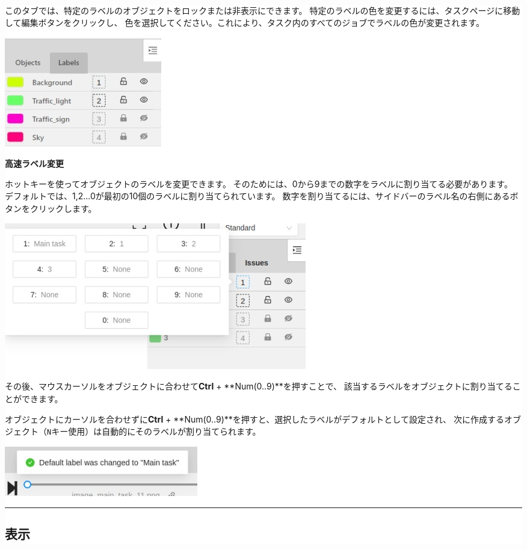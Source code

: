 このタブでは、特定のラベルのオブジェクトをロックまたは非表示にできます。
特定のラベルの色を変更するには、タスクページに移動して編集ボタンをクリックし、
色を選択してください。これにより、タスク内のすべてのジョブでラベルの色が変更されます。

![](./images/image062.jpg)

**高速ラベル変更**

ホットキーを使ってオブジェクトのラベルを変更できます。
そのためには、0から9までの数字をラベルに割り当てる必要があります。
デフォルトでは、1,2...0が最初の10個のラベルに割り当てられています。
数字を割り当てるには、サイドバーのラベル名の右側にあるボタンをクリックします。

![](./images/image210.jpg)

その後、マウスカーソルをオブジェクトに合わせて**Ctrl** + **Num(0..9)**を押すことで、
該当するラベルをオブジェクトに割り当てることができます。

オブジェクトにカーソルを合わせずに**Ctrl** + **Num(0..9)**を押すと、選択したラベルがデフォルトとして設定され、
次に作成するオブジェクト（`N`キー使用）は自動的にそのラベルが割り当てられます。

![](./images/image211.jpg)

---

## 表示
